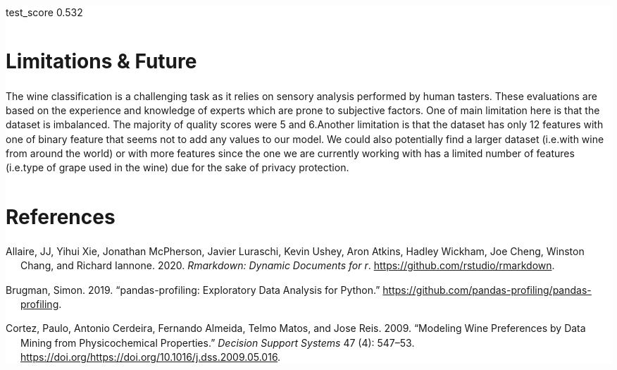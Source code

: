 </tr>
<tr>
<td style="text-align:left;">
test_score
</td>
<td style="text-align:right;">
0.532
</td>
</tr>
</tbody>
</table>

# Limitations & Future

The wine classification is a challenging task as it relies on sensory
analysis performed by human tasters. These evaluations are based on the
experience and knowledge of experts which are prone to subjective
factors. One of main limitation here is that the dataset is imbalanced.
The majority of quality scores were 5 and 6.Another limitation is that
the dataset has only 12 features with one of binary feature that seems
not to add any values to our model. We could also potentially find a
larger dataset (i.e.with wine from around the world) or with more
features since the one we are currently working with has a limited
number of features (i.e.type of grape used in the wine) due for the sake
of privacy protection.

# References

<div id="refs" class="references csl-bib-body hanging-indent">

<div id="ref-rmarkdown" class="csl-entry">

Allaire, JJ, Yihui Xie, Jonathan McPherson, Javier Luraschi, Kevin
Ushey, Aron Atkins, Hadley Wickham, Joe Cheng, Winston Chang, and
Richard Iannone. 2020. *Rmarkdown: Dynamic Documents for r*.
<https://github.com/rstudio/rmarkdown>.

</div>

<div id="ref-pandasprofiling2019" class="csl-entry">

Brugman, Simon. 2019. “<span class="nocase">pandas-profiling:
Exploratory Data Analysis for Python</span>.”
<https://github.com/pandas-profiling/pandas-profiling>.

</div>

<div id="ref-CORTEZ2009547" class="csl-entry">

Cortez, Paulo, Antonio Cerdeira, Fernando Almeida, Telmo Matos, and Jose
Reis. 2009. “Modeling Wine Preferences by Data Mining from
Physicochemical Properties.” *Decision Support Systems* 47 (4): 547–53.
https://doi.org/<https://doi.org/10.1016/j.dss.2009.05.016>.
